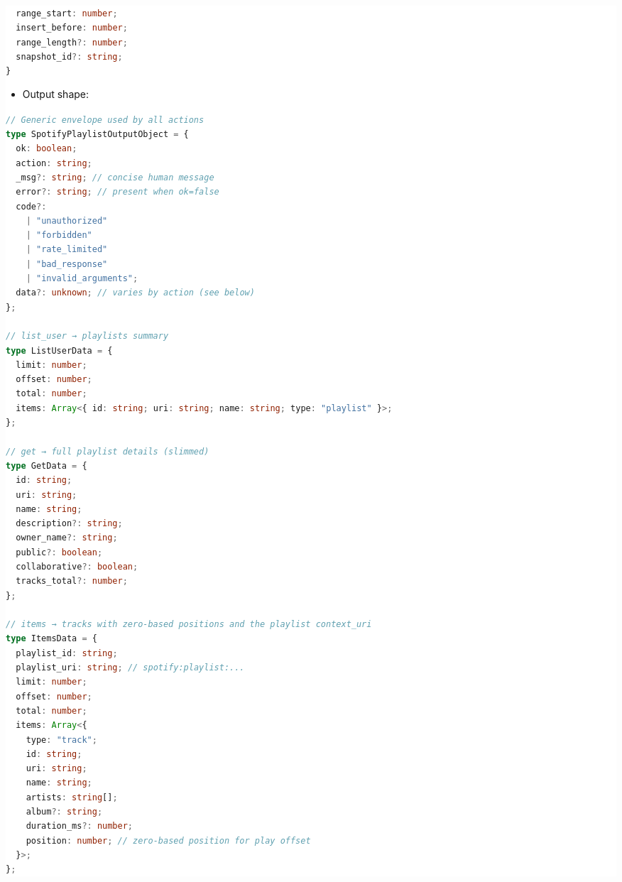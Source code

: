 ```ts
  range_start: number;
  insert_before: number;
  range_length?: number;
  snapshot_id?: string;
}
```

- Output shape:

```ts
// Generic envelope used by all actions
type SpotifyPlaylistOutputObject = {
  ok: boolean;
  action: string;
  _msg?: string; // concise human message
  error?: string; // present when ok=false
  code?:
    | "unauthorized"
    | "forbidden"
    | "rate_limited"
    | "bad_response"
    | "invalid_arguments";
  data?: unknown; // varies by action (see below)
};

// list_user → playlists summary
type ListUserData = {
  limit: number;
  offset: number;
  total: number;
  items: Array<{ id: string; uri: string; name: string; type: "playlist" }>;
};

// get → full playlist details (slimmed)
type GetData = {
  id: string;
  uri: string;
  name: string;
  description?: string;
  owner_name?: string;
  public?: boolean;
  collaborative?: boolean;
  tracks_total?: number;
};

// items → tracks with zero-based positions and the playlist context_uri
type ItemsData = {
  playlist_id: string;
  playlist_uri: string; // spotify:playlist:...
  limit: number;
  offset: number;
  total: number;
  items: Array<{
    type: "track";
    id: string;
    uri: string;
    name: string;
    artists: string[];
    album?: string;
    duration_ms?: number;
    position: number; // zero-based position for play offset
  }>;
};

```